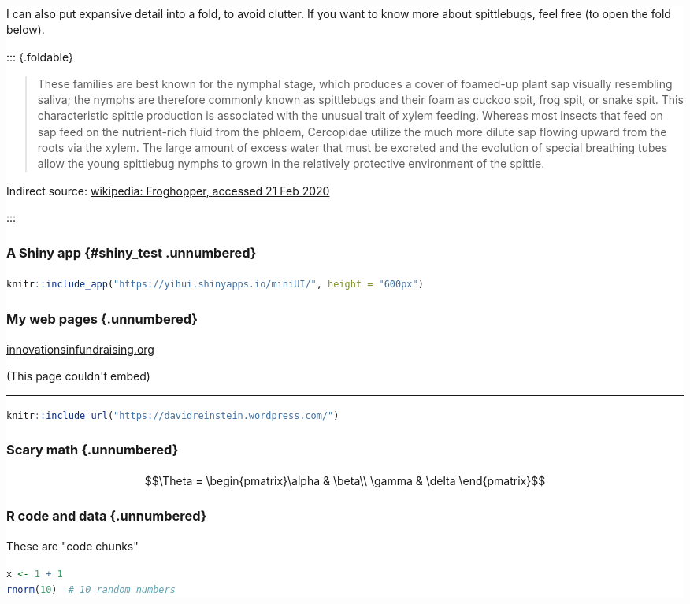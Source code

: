 I can also put expansive detail into a fold, to avoid clutter. If you want to know more about spittlebugs, feel free (to open the fold below).

::: {.foldable} 
 

> These families are best known for the nymphal stage, which produces a cover of foamed-up plant sap visually resembling saliva; the nymphs are therefore commonly known as spittlebugs and their foam as cuckoo spit, frog spit, or snake spit. This characteristic spittle production is associated with the unusual trait of xylem feeding. Whereas most insects that feed on sap feed on the nutrient-rich fluid from the phloem, Cercopidae utilize the much more dilute sap flowing upward from the roots via the xylem. The large amount of excess water that must be excreted and the evolution of special breathing tubes allow the young spittlebug nymphs to grown in the relatively protective environment of the spittle.

Indirect source: [wikipedia: Froghopper, accessed 21 Feb 2020](https://en.wikipedia.org/wiki/Froghopper)

 
:::

### A Shiny app {#shiny_test .unnumbered}


```r
knitr::include_app("https://yihui.shinyapps.io/miniUI/", height = "600px")
```

<iframe src="https://yihui.shinyapps.io/miniUI/?showcase=0" width="80%" height="600px" data-external="1"></iframe>

### My web pages {.unnumbered}

[innovationsinfundraising.org](https://innovationsinfundraising.org/doku.php)

(This page couldn't embed)

------------------------------------------------------------------------


```r
knitr::include_url("https://davidreinstein.wordpress.com/")
```

<iframe src="https://davidreinstein.wordpress.com/" width="80%" height="400px" data-external="1"></iframe>

### Scary math {.unnumbered}

$$\Theta = \begin{pmatrix}\alpha & \beta\\
\gamma & \delta
\end{pmatrix}$$

### R code and data {.unnumbered}

These are "code chunks"


```r
x <- 1 + 1
rnorm(10)  # 10 random numbers
```
